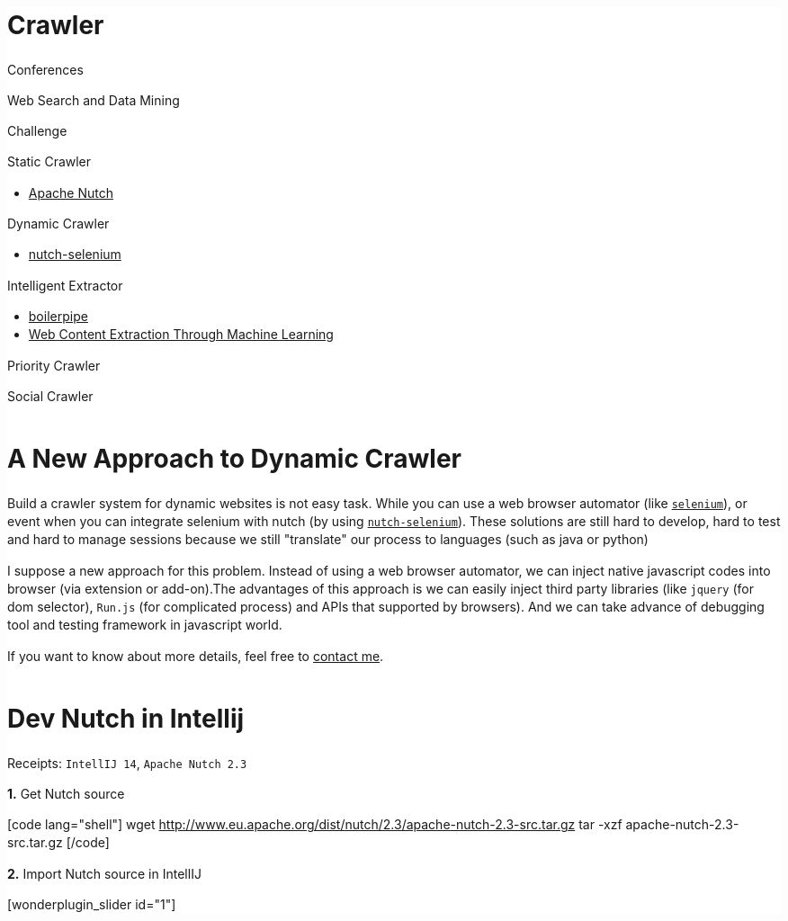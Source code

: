 # Crawler

Conferences

Web Search and Data Mining

Challenge

Static Crawler

- [Apache Nutch](http://magizbox.com/index.php/apache-nutch/)

Dynamic Crawler

- [nutch-selenium](https://github.com/momer/nutch-selenium)

Intelligent Extractor

- [boilerpipe](https://code.google.com/p/boilerpipe/)
- [Web Content Extraction Through Machine Learning](http://cs229.stanford.edu/proj2013/ZhouMashuq-WebContentExtractionThroughMachineLearning.pdf)

Priority Crawler

Social Crawler

# A New Approach to Dynamic Crawler

Build a crawler system for dynamic websites is not easy task. While you can use a web browser automator (like [`selenium`](http://www.seleniumhq.org/)), or event when you can integrate selenium with nutch (by using [`nutch-selenium`](https://github.com/momer/nutch-selenium)). These solutions are still hard to develop, hard to test and hard to manage sessions because we still "translate" our process to languages (such as java or python)

I suppose a new approach for this problem. Instead of using a  web browser automator, we can inject native javascript codes into browser (via extension or add-on).The advantages of this approach is we can easily inject third party libraries (like `jquery` (for dom selector), `Run.js` (for complicated process) and APIs that supported by browsers). And we can take advance of debugging tool and testing framework in javascript world.

If you want to know about more details, feel free to [contact me](http://magizbox.com/team/anhv/).

# Dev Nutch in Intellij

Receipts: `IntellIJ 14`, `Apache Nutch 2.3`

**1.** Get Nutch source

[code lang="shell"]
wget http://www.eu.apache.org/dist/nutch/2.3/apache-nutch-2.3-src.tar.gz
tar -xzf apache-nutch-2.3-src.tar.gz
[/code]

**2.** Import Nutch source in IntellIJ

[wonderplugin_slider id="1"]
